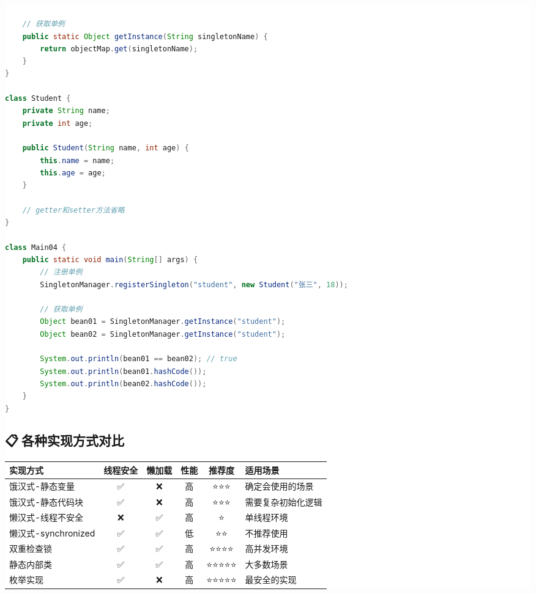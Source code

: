 ```java
 
    // 获取单例
    public static Object getInstance(String singletonName) {
        return objectMap.get(singletonName);
    }
}
 
class Student {
    private String name;
    private int age;
    
    public Student(String name, int age) {
        this.name = name;
        this.age = age;
    }
    
    // getter和setter方法省略
}
 
class Main04 {
    public static void main(String[] args) {
        // 注册单例
        SingletonManager.registerSingleton("student", new Student("张三", 18));
        
        // 获取单例
        Object bean01 = SingletonManager.getInstance("student");
        Object bean02 = SingletonManager.getInstance("student");
        
        System.out.println(bean01 == bean02); // true
        System.out.println(bean01.hashCode());
        System.out.println(bean02.hashCode());
    }
}
```

## 📋 各种实现方式对比

| 实现方式 | 线程安全 | 懒加载 | 性能 | 推荐度 | 适用场景 |
|:---|:---:|:---:|:---:|:---:|:---|
| 饿汉式-静态变量 | ✅ | ❌ | 高 | ⭐⭐⭐ | 确定会使用的场景 |
| 饿汉式-静态代码块 | ✅ | ❌ | 高 | ⭐⭐⭐ | 需要复杂初始化逻辑 |
| 懒汉式-线程不安全 | ❌ | ✅ | 高 | ⭐ | 单线程环境 |
| 懒汉式-synchronized | ✅ | ✅ | 低 | ⭐⭐ | 不推荐使用 |
| 双重检查锁 | ✅ | ✅ | 高 | ⭐⭐⭐⭐ | 高并发环境 |
| 静态内部类 | ✅ | ✅ | 高 | ⭐⭐⭐⭐⭐ | 大多数场景 |
| 枚举实现 | ✅ | ❌ | 高 | ⭐⭐⭐⭐⭐ | 最安全的实现 |
